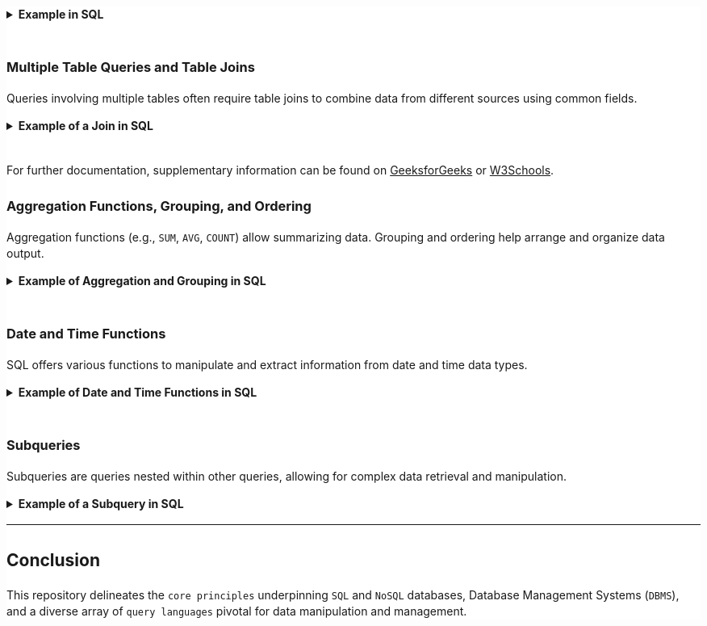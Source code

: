 <details><summary><b>Example in SQL</b></summary></details>
<br>

### Multiple Table Queries and Table Joins

Queries involving multiple tables often require table joins to combine data from different sources using common fields.

<details><summary><b>Example of a Join in SQL</b></summary></details>
<br>

For further documentation, supplementary information can be found on [GeeksforGeeks](https://www.geeksforgeeks.org/sql-join-set-1-inner-left-right-and-full-joins/) or [W3Schools](https://www.w3schools.com/sql/sql_join.asp).

### Aggregation Functions, Grouping, and Ordering

Aggregation functions (e.g., `SUM`, `AVG`, `COUNT`) allow summarizing data. Grouping and ordering help arrange and organize data output.

<details><summary><b>Example of Aggregation and Grouping in SQL</b></summary></details>
<br>

### Date and Time Functions

SQL offers various functions to manipulate and extract information from date and time data types.

<details><summary><b>Example of Date and Time Functions in SQL</b></summary></details>
<br>

### Subqueries

Subqueries are queries nested within other queries, allowing for complex data retrieval and manipulation.

<details><summary><b>Example of a Subquery in SQL</b></summary></details>

---

## Conclusion

This repository delineates the `core principles` underpinning `SQL` and `NoSQL` databases, Database Management Systems (`DBMS`), and a diverse array of `query languages` pivotal for data manipulation and management.